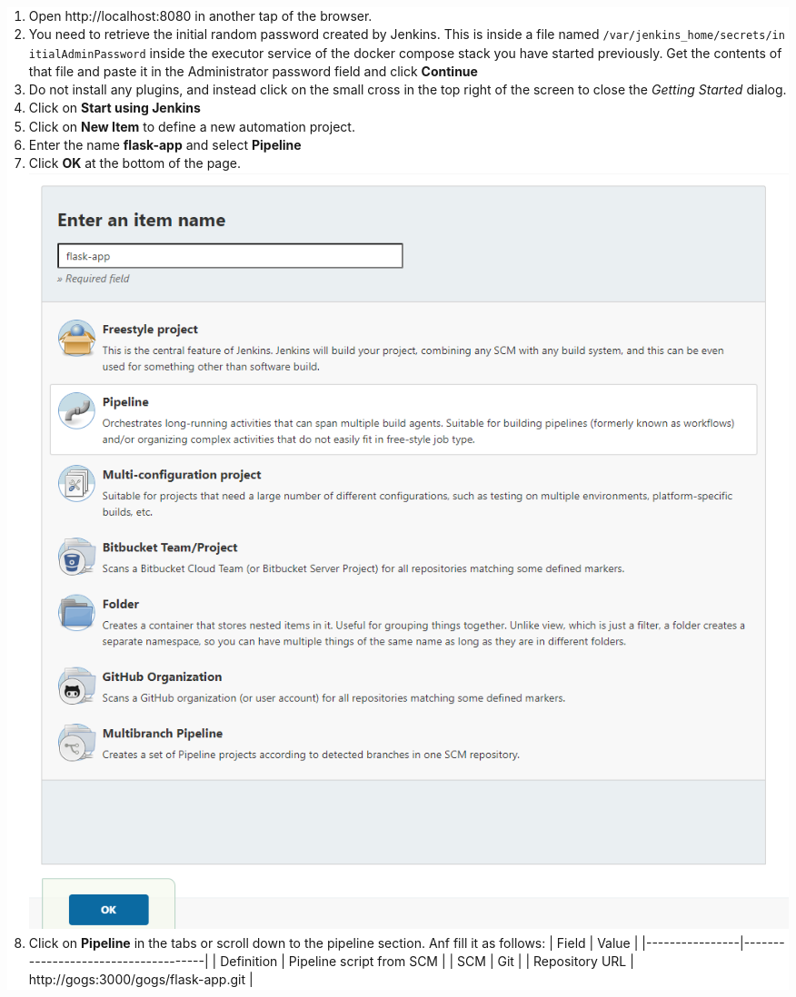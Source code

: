1. Open http://localhost:8080 in another tap of the browser.
1. You need to retrieve the initial random password created by Jenkins. This is inside a file named `/var/jenkins_home/secrets/initialAdminPassword` inside the executor service of the docker compose stack you have started previously. Get the contents of that file and paste it in the Administrator password field and click **Continue**
1. Do not install any plugins, and instead click on the small cross in the top right of the screen to close the *Getting Started* dialog.
1. Click on **Start using Jenkins**
1. Click on **New Item** to define a new automation project.
1. Enter the name **flask-app** and select **Pipeline**
1. Click **OK** at the bottom of the page. ![New project](screenshots/create-jenkins-project.png)
1. Click on **Pipeline** in the tabs or scroll down to the pipeline section. Anf fill it as follows:
    | Field          | Value                               |
    |----------------|-------------------------------------|
    | Definition     | Pipeline script from SCM            |
    | SCM            | Git                                 |
    | Repository URL | http://gogs:3000/gogs/flask-app.git |
    